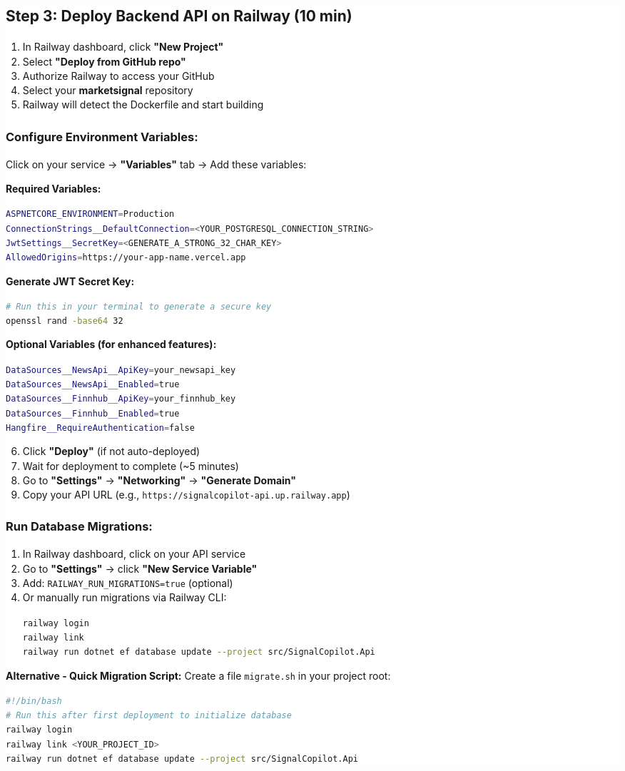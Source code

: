 ## Step 3: Deploy Backend API on Railway (10 min)

1. In Railway dashboard, click **"New Project"**
2. Select **"Deploy from GitHub repo"**
3. Authorize Railway to access your GitHub
4. Select your **marketsignal** repository
5. Railway will detect the Dockerfile and start building

### Configure Environment Variables:

Click on your service → **"Variables"** tab → Add these variables:

**Required Variables:**
```bash
ASPNETCORE_ENVIRONMENT=Production
ConnectionStrings__DefaultConnection=<YOUR_POSTGRESQL_CONNECTION_STRING>
JwtSettings__SecretKey=<GENERATE_A_STRONG_32_CHAR_KEY>
AllowedOrigins=https://your-app-name.vercel.app
```

**Generate JWT Secret Key:**
```bash
# Run this in your terminal to generate a secure key
openssl rand -base64 32
```

**Optional Variables (for enhanced features):**
```bash
DataSources__NewsApi__ApiKey=your_newsapi_key
DataSources__NewsApi__Enabled=true
DataSources__Finnhub__ApiKey=your_finnhub_key
DataSources__Finnhub__Enabled=true
Hangfire__RequireAuthentication=false
```

6. Click **"Deploy"** (if not auto-deployed)
7. Wait for deployment to complete (~5 minutes)
8. Go to **"Settings"** → **"Networking"** → **"Generate Domain"**
9. Copy your API URL (e.g., `https://signalcopilot-api.up.railway.app`)

### Run Database Migrations:

1. In Railway dashboard, click on your API service
2. Go to **"Settings"** → click **"New Service Variable"**
3. Add: `RAILWAY_RUN_MIGRATIONS=true` (optional)
4. Or manually run migrations via Railway CLI:
   ```bash
   railway login
   railway link
   railway run dotnet ef database update --project src/SignalCopilot.Api
   ```

**Alternative - Quick Migration Script:**
Create a file `migrate.sh` in your project root:
```bash
#!/bin/bash
# Run this after first deployment to initialize database
railway login
railway link <YOUR_PROJECT_ID>
railway run dotnet ef database update --project src/SignalCopilot.Api
```
